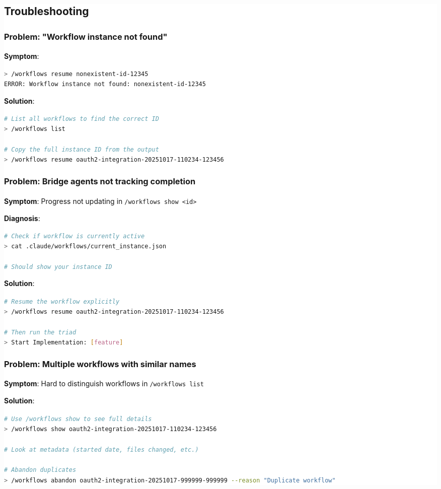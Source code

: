 ## Troubleshooting

### Problem: "Workflow instance not found"

**Symptom**:
```bash
> /workflows resume nonexistent-id-12345
ERROR: Workflow instance not found: nonexistent-id-12345
```

**Solution**:
```bash
# List all workflows to find the correct ID
> /workflows list

# Copy the full instance ID from the output
> /workflows resume oauth2-integration-20251017-110234-123456
```

### Problem: Bridge agents not tracking completion

**Symptom**: Progress not updating in `/workflows show <id>`

**Diagnosis**:
```bash
# Check if workflow is currently active
> cat .claude/workflows/current_instance.json

# Should show your instance ID
```

**Solution**:
```bash
# Resume the workflow explicitly
> /workflows resume oauth2-integration-20251017-110234-123456

# Then run the triad
> Start Implementation: [feature]
```

### Problem: Multiple workflows with similar names

**Symptom**: Hard to distinguish workflows in `/workflows list`

**Solution**:
```bash
# Use /workflows show to see full details
> /workflows show oauth2-integration-20251017-110234-123456

# Look at metadata (started date, files changed, etc.)

# Abandon duplicates
> /workflows abandon oauth2-integration-20251017-999999-999999 --reason "Duplicate workflow"
```

